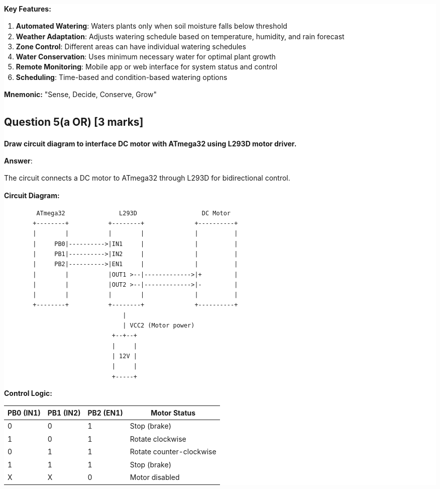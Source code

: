**Key Features:**

1. **Automated Watering**: Waters plants only when soil moisture falls below threshold
2. **Weather Adaptation**: Adjusts watering schedule based on temperature, humidity, and rain forecast
3. **Zone Control**: Different areas can have individual watering schedules
4. **Water Conservation**: Uses minimum necessary water for optimal plant growth
5. **Remote Monitoring**: Mobile app or web interface for system status and control
6. **Scheduling**: Time-based and condition-based watering options

**Mnemonic:** "Sense, Decide, Conserve, Grow"

## Question 5(a OR) [3 marks]

**Draw circuit diagram to interface DC motor with ATmega32 using L293D motor driver.**

**Answer**:

The circuit connects a DC motor to ATmega32 through L293D for bidirectional control.

**Circuit Diagram:**

```goat
         ATmega32               L293D                  DC Motor
        +--------+           +--------+              +----------+
        |        |           |        |              |          |
        |     PB0|---------->|IN1     |              |          |
        |     PB1|---------->|IN2     |              |          |
        |     PB2|---------->|EN1     |              |          |
        |        |           |OUT1 >--|------------->|+         |
        |        |           |OUT2 >--|------------->|-         |
        |        |           |        |              |          |
        +--------+           +--------+              +----------+
                                 |
                                 | VCC2 (Motor power)
                              +--+--+
                              |     |
                              | 12V |
                              |     |
                              +-----+
```

**Control Logic:**

| PB0 (IN1) | PB1 (IN2) | PB2 (EN1) | Motor Status |
|-----------|-----------|-----------|--------------|
| 0 | 0 | 1 | Stop (brake) |
| 1 | 0 | 1 | Rotate clockwise |
| 0 | 1 | 1 | Rotate counter-clockwise |
| 1 | 1 | 1 | Stop (brake) |
| X | X | 0 | Motor disabled |
